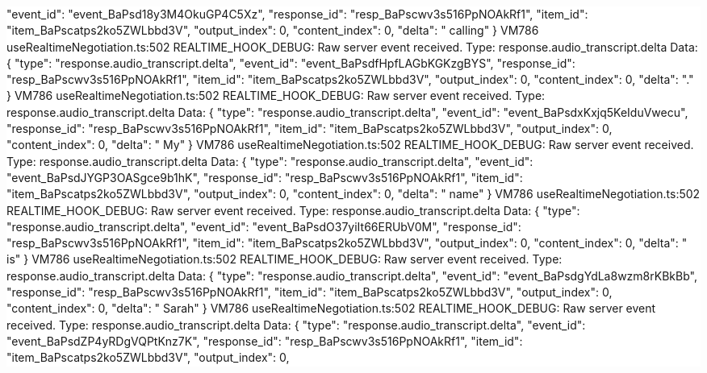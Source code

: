   "event_id": "event_BaPsd18y3M4OkuGP4C5Xz",
  "response_id": "resp_BaPscwv3s516PpNOAkRf1",
  "item_id": "item_BaPscatps2ko5ZWLbbd3V",
  "output_index": 0,
  "content_index": 0,
  "delta": " calling"
}
VM786 useRealtimeNegotiation.ts:502 REALTIME_HOOK_DEBUG: Raw server event received. Type: response.audio_transcript.delta Data: {
  "type": "response.audio_transcript.delta",
  "event_id": "event_BaPsdfHpfLAGbKGKzgBYS",
  "response_id": "resp_BaPscwv3s516PpNOAkRf1",
  "item_id": "item_BaPscatps2ko5ZWLbbd3V",
  "output_index": 0,
  "content_index": 0,
  "delta": "."
}
VM786 useRealtimeNegotiation.ts:502 REALTIME_HOOK_DEBUG: Raw server event received. Type: response.audio_transcript.delta Data: {
  "type": "response.audio_transcript.delta",
  "event_id": "event_BaPsdxKxjq5KeIduVwecu",
  "response_id": "resp_BaPscwv3s516PpNOAkRf1",
  "item_id": "item_BaPscatps2ko5ZWLbbd3V",
  "output_index": 0,
  "content_index": 0,
  "delta": " My"
}
VM786 useRealtimeNegotiation.ts:502 REALTIME_HOOK_DEBUG: Raw server event received. Type: response.audio_transcript.delta Data: {
  "type": "response.audio_transcript.delta",
  "event_id": "event_BaPsdJYGP3OASgce9b1hK",
  "response_id": "resp_BaPscwv3s516PpNOAkRf1",
  "item_id": "item_BaPscatps2ko5ZWLbbd3V",
  "output_index": 0,
  "content_index": 0,
  "delta": " name"
}
VM786 useRealtimeNegotiation.ts:502 REALTIME_HOOK_DEBUG: Raw server event received. Type: response.audio_transcript.delta Data: {
  "type": "response.audio_transcript.delta",
  "event_id": "event_BaPsdO37yiIt66ERUbV0M",
  "response_id": "resp_BaPscwv3s516PpNOAkRf1",
  "item_id": "item_BaPscatps2ko5ZWLbbd3V",
  "output_index": 0,
  "content_index": 0,
  "delta": " is"
}
VM786 useRealtimeNegotiation.ts:502 REALTIME_HOOK_DEBUG: Raw server event received. Type: response.audio_transcript.delta Data: {
  "type": "response.audio_transcript.delta",
  "event_id": "event_BaPsdgYdLa8wzm8rKBkBb",
  "response_id": "resp_BaPscwv3s516PpNOAkRf1",
  "item_id": "item_BaPscatps2ko5ZWLbbd3V",
  "output_index": 0,
  "content_index": 0,
  "delta": " Sarah"
}
VM786 useRealtimeNegotiation.ts:502 REALTIME_HOOK_DEBUG: Raw server event received. Type: response.audio_transcript.delta Data: {
  "type": "response.audio_transcript.delta",
  "event_id": "event_BaPsdZP4yRDgVQPtKnz7K",
  "response_id": "resp_BaPscwv3s516PpNOAkRf1",
  "item_id": "item_BaPscatps2ko5ZWLbbd3V",
  "output_index": 0,